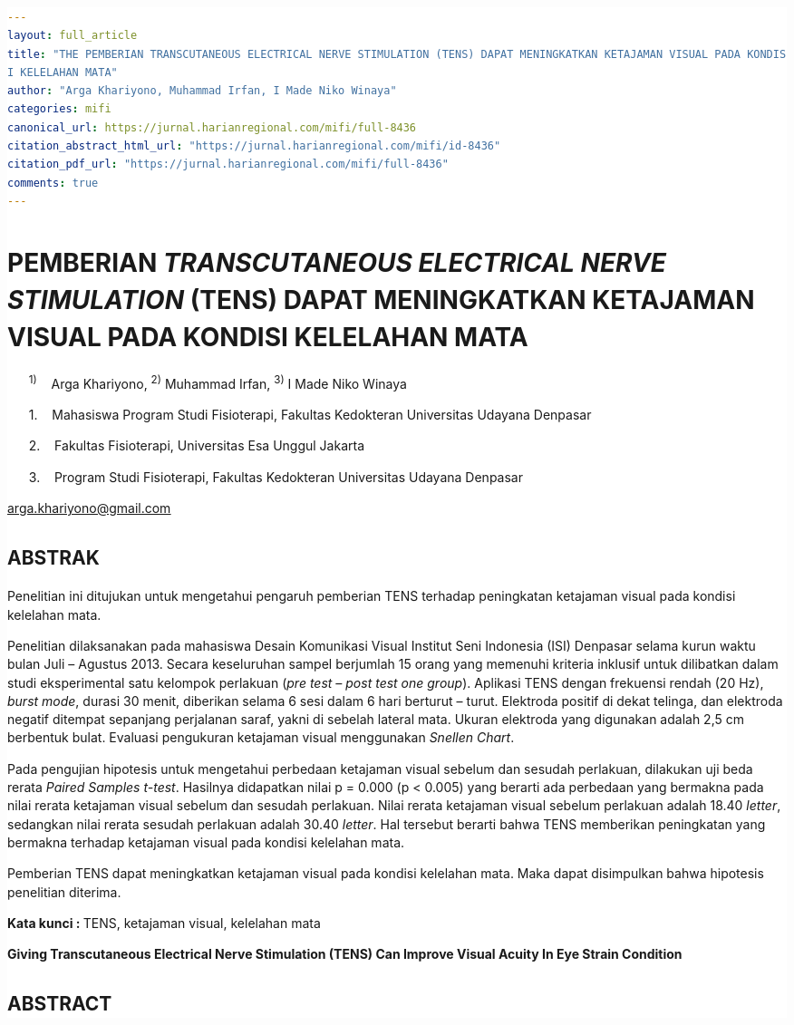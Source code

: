 ```yaml
---
layout: full_article
title: "THE PEMBERIAN TRANSCUTANEOUS ELECTRICAL NERVE STIMULATION (TENS) DAPAT MENINGKATKAN KETAJAMAN VISUAL PADA KONDISI KELELAHAN MATA"
author: "Arga Khariyono, Muhammad Irfan, I Made Niko Winaya"
categories: mifi
canonical_url: https://jurnal.harianregional.com/mifi/full-8436 
citation_abstract_html_url: "https://jurnal.harianregional.com/mifi/id-8436"
citation_pdf_url: "https://jurnal.harianregional.com/mifi/full-8436"  
comments: true
---
```


<a name="caption1"></a>
<h1><a name="bookmark0"></a><span class="font3" style="font-weight:bold;"><a name="bookmark1"></a>PEMBERIAN </span><span class="font3" style="font-weight:bold;font-style:italic;">TRANSCUTANEOUS ELECTRICAL NERVE STIMULATION</span><span class="font3" style="font-weight:bold;"> (TENS) DAPAT MENINGKATKAN KETAJAMAN VISUAL PADA KONDISI KELELAHAN MATA</span></h1>
<ul style="list-style:none;"><li>
<p><span class="font2"><sup>1)</sup> &nbsp;&nbsp;&nbsp;Arga Khariyono, <sup>2)</sup> Muhammad Irfan, <sup>3)</sup> I Made Niko Winaya</span></p></li></ul>
<ul style="list-style:none;"><li>
<p><span class="font2">1. &nbsp;&nbsp;&nbsp;Mahasiswa Program Studi Fisioterapi, Fakultas Kedokteran Universitas Udayana Denpasar</span></p></li>
<li>
<p><span class="font2">2. &nbsp;&nbsp;&nbsp;Fakultas Fisioterapi, Universitas Esa Unggul Jakarta</span></p></li>
<li>
<p><span class="font2">3. &nbsp;&nbsp;&nbsp;Program Studi Fisioterapi, Fakultas Kedokteran Universitas Udayana Denpasar</span></p></li></ul>
<p><a href="mailto:arga.khariyono@gmail.com"><span class="font2" style="text-decoration:underline;">arga.khariyono@gmail.com</span></a></p>
<h2><a name="bookmark2"></a><span class="font2" style="font-weight:bold;"><a name="bookmark3"></a>ABSTRAK</span></h2>
<p><span class="font2">Penelitian ini ditujukan untuk mengetahui pengaruh pemberian TENS terhadap peningkatan ketajaman visual pada kondisi kelelahan mata.</span></p>
<p><span class="font2">Penelitian dilaksanakan pada mahasiswa Desain Komunikasi Visual Institut Seni Indonesia (ISI) Denpasar selama kurun waktu bulan Juli – Agustus 2013. Secara keseluruhan sampel berjumlah 15 orang yang memenuhi kriteria inklusif untuk dilibatkan dalam studi eksperimental satu kelompok perlakuan (</span><span class="font2" style="font-style:italic;">pre test – post test one group</span><span class="font2">). Aplikasi TENS dengan frekuensi rendah (20 Hz), </span><span class="font2" style="font-style:italic;">burst mode</span><span class="font2">, durasi 30 menit, diberikan selama 6 sesi dalam 6 hari berturut – turut. Elektroda positif di dekat telinga, dan elektroda negatif ditempat sepanjang perjalanan saraf, yakni di sebelah lateral mata. Ukuran elektroda yang digunakan adalah 2,5 cm berbentuk bulat. Evaluasi pengukuran ketajaman visual menggunakan </span><span class="font2" style="font-style:italic;">Snellen Chart</span><span class="font2">.</span></p>
<p><span class="font2">Pada pengujian hipotesis untuk mengetahui perbedaan ketajaman visual sebelum dan sesudah perlakuan, dilakukan uji beda rerata </span><span class="font2" style="font-style:italic;">Paired Samples t-test</span><span class="font2">. Hasilnya didapatkan nilai p = 0.000 (p &lt;&nbsp;0.005) yang berarti ada perbedaan yang bermakna pada nilai rerata ketajaman visual sebelum dan sesudah perlakuan. Nilai rerata ketajaman visual sebelum perlakuan adalah 18.40 </span><span class="font2" style="font-style:italic;">letter</span><span class="font2">, sedangkan nilai rerata sesudah perlakuan adalah 30.40 </span><span class="font2" style="font-style:italic;">letter</span><span class="font2">. Hal tersebut berarti bahwa TENS memberikan peningkatan yang bermakna terhadap ketajaman visual pada kondisi kelelahan mata.</span></p>
<p><span class="font2">Pemberian TENS dapat meningkatkan ketajaman visual pada kondisi kelelahan mata. Maka dapat disimpulkan bahwa hipotesis penelitian diterima.</span></p>
<p><span class="font2" style="font-weight:bold;">Kata kunci : </span><span class="font2">TENS, ketajaman visual, kelelahan mata</span></p>
<p><span class="font2" style="font-weight:bold;">Giving Transcutaneous Electrical Nerve Stimulation (TENS) Can Improve Visual Acuity In Eye Strain Condition</span></p>
<h2><a name="bookmark4"></a><span class="font2" style="font-weight:bold;"><a name="bookmark5"></a>ABSTRACT</span></h2>
